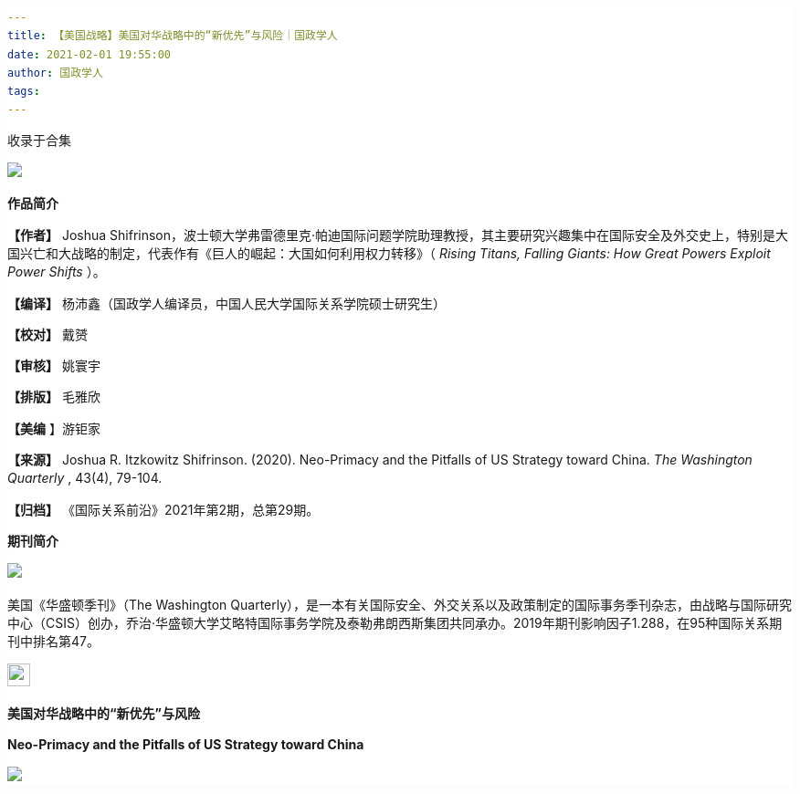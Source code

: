 ```yaml
---
title: 【美国战略】美国对华战略中的“新优先”与风险｜国政学人
date: 2021-02-01 19:55:00
author: 国政学人
tags: 
---
```



收录于合集

![](/images/1223/2.jpeg)

  

**作品简介**

 **【作者】** Joshua
Shifrinson，波士顿大学弗雷德里克·帕迪国际问题学院助理教授，其主要研究兴趣集中在国际安全及外交史上，特别是大国兴亡和大战略的制定，代表作有《巨人的崛起：大国如何利用权力转移》（
_Rising Titans, Falling Giants: How Great Powers Exploit Power Shifts_ ）。

 **【编译】** 杨沛鑫（国政学人编译员，中国人民大学国际关系学院硕士研究生）

 **【校对】** 戴赟

 **【审核】** 姚寰宇

 **【排版】** 毛雅欣

 **【美编** 】游钜家

 **【来源】** Joshua R. Itzkowitz Shifrinson. (2020). Neo-Primacy and the Pitfalls
of US Strategy toward China. _The Washington Quarterly_ , 43(4), 79-104.

 **【归档】** 《国际关系前沿》2021年第2期，总第29期。

  

 **期刊简介**

  

<img src='/images/1223/3.png' width='100%' />

  

美国《华盛顿季刊》（The Washington
Quarterly），是一本有关国际安全、外交关系以及政策制定的国际事务季刊杂志，由战略与国际研究中心（CSIS）创办，乔治·华盛顿大学艾略特国际事务学院及泰勒弗朗西斯集团共同承办。2019年期刊影响因子1.288，在95种国际关系期刊中排名第47。

  

<img src='/images/1223/4.jpeg' width='25' height='25' />

 **美国对华战略中的“新优先”与风险**

 **Neo-Primacy and the Pitfalls of US Strategy toward China**

  

<img src='/images/1223/5.png' width='100%' />
